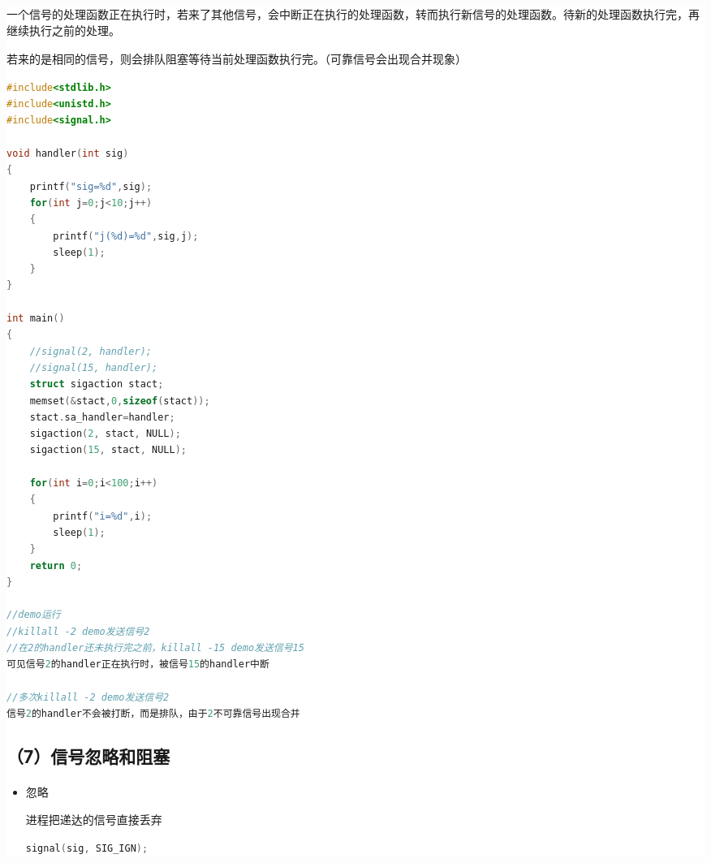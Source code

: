 一个信号的处理函数正在执行时，若来了其他信号，会中断正在执行的处理函数，转而执行新信号的处理函数。待新的处理函数执行完，再继续执行之前的处理。

若来的是相同的信号，则会排队阻塞等待当前处理函数执行完。（可靠信号会出现合并现象）

```c
#include<stdlib.h>
#include<unistd.h>
#include<signal.h>

void handler(int sig)
{
    printf("sig=%d",sig);
	for(int j=0;j<10;j++)
    {
    	printf("j(%d)=%d",sig,j);
        sleep(1);
    }
}

int main()
{
    //signal(2, handler);
    //signal(15, handler);
    struct sigaction stact;
    memset(&stact,0,sizeof(stact));
    stact.sa_handler=handler;
    sigaction(2, stact, NULL);
    sigaction(15, stact, NULL);
    
    for(int i=0;i<100;i++)
    {
        printf("i=%d",i);
        sleep(1);
    }
    return 0;
}

//demo运行
//killall -2 demo发送信号2
//在2的handler还未执行完之前，killall -15 demo发送信号15
可见信号2的handler正在执行时，被信号15的handler中断
    
//多次killall -2 demo发送信号2
信号2的handler不会被打断，而是排队，由于2不可靠信号出现合并
```

## （7）信号忽略和阻塞

* 忽略

  进程把递达的信号直接丢弃

  ```cpp
  signal(sig, SIG_IGN);
  ```
